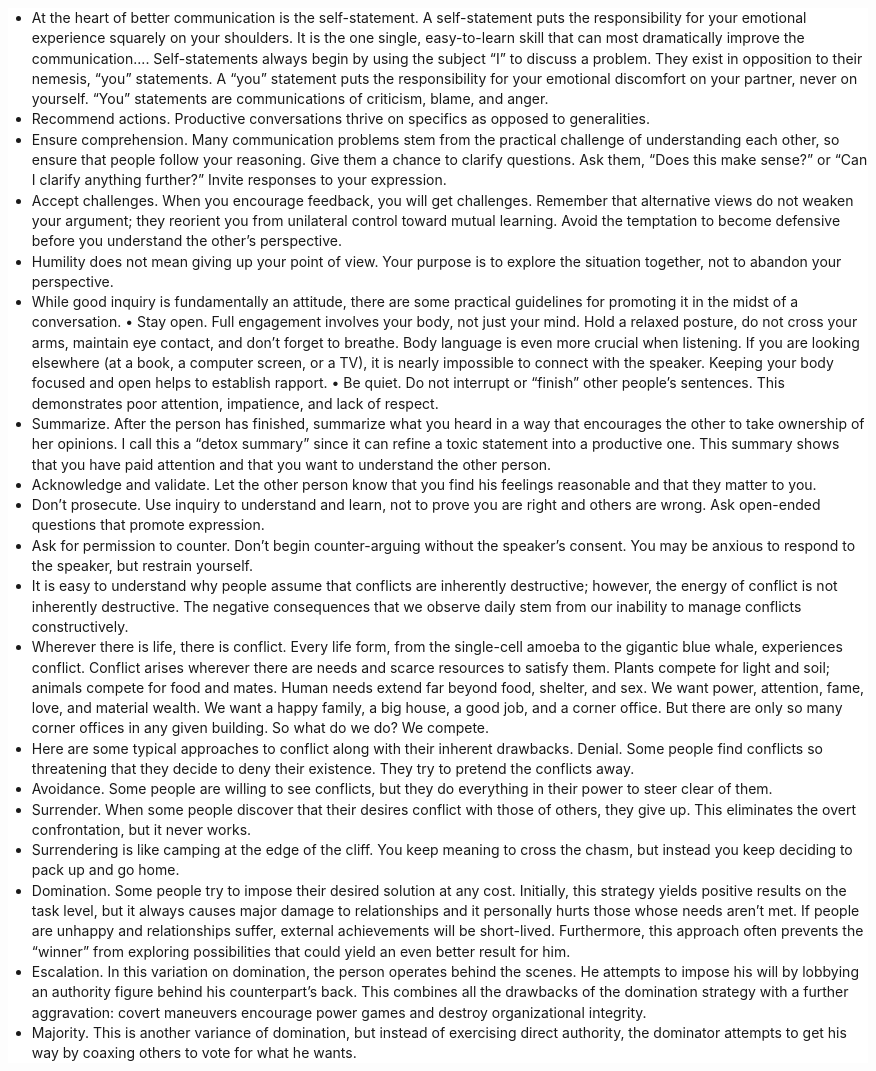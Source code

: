 * At the heart of better communication is the self-statement. A self-statement puts the responsibility for your emotional experience squarely on your shoulders. It is the one single, easy-to-learn skill that can most dramatically improve the communication.... Self-statements always begin by using the subject “I” to discuss a problem. They exist in opposition to their nemesis, “you” statements. A “you” statement puts the responsibility for your emotional discomfort on your partner, never on yourself. “You” statements are communications of criticism, blame, and anger.
* Recommend actions. Productive conversations thrive on specifics as opposed to generalities.
* Ensure comprehension. Many communication problems stem from the practical challenge of understanding each other, so ensure that people follow your reasoning. Give them a chance to clarify questions. Ask them, “Does this make sense?” or “Can I clarify anything further?” Invite responses to your expression.
* Accept challenges. When you encourage feedback, you will get challenges. Remember that alternative views do not weaken your argument; they reorient you from unilateral control toward mutual learning. Avoid the temptation to become defensive before you understand the other’s perspective.
* Humility does not mean giving up your point of view. Your purpose is to explore the situation together, not to abandon your perspective.
* While good inquiry is fundamentally an attitude, there are some practical guidelines for promoting it in the midst of a conversation. • Stay open. Full engagement involves your body, not just your mind. Hold a relaxed posture, do not cross your arms, maintain eye contact, and don’t forget to breathe. Body language is even more crucial when listening. If you are looking elsewhere (at a book, a computer screen, or a TV), it is nearly impossible to connect with the speaker. Keeping your body focused and open helps to establish rapport. • Be quiet. Do not interrupt or “finish” other people’s sentences. This demonstrates poor attention, impatience, and lack of respect.
* Summarize. After the person has finished, summarize what you heard in a way that encourages the other to take ownership of her opinions. I call this a “detox summary” since it can refine a toxic statement into a productive one. This summary shows that you have paid attention and that you want to understand the other person.
* Acknowledge and validate. Let the other person know that you find his feelings reasonable and that they matter to you.
* Don’t prosecute. Use inquiry to understand and learn, not to prove you are right and others are wrong. Ask open-ended questions that promote expression.
* Ask for permission to counter. Don’t begin counter-arguing without the speaker’s consent. You may be anxious to respond to the speaker, but restrain yourself.
* It is easy to understand why people assume that conflicts are inherently destructive; however, the energy of conflict is not inherently destructive. The negative consequences that we observe daily stem from our inability to manage conflicts constructively.
* Wherever there is life, there is conflict. Every life form, from the single-cell amoeba to the gigantic blue whale, experiences conflict. Conflict arises wherever there are needs and scarce resources to satisfy them. Plants compete for light and soil; animals compete for food and mates. Human needs extend far beyond food, shelter, and sex. We want power, attention, fame, love, and material wealth. We want a happy family, a big house, a good job, and a corner office. But there are only so many corner offices in any given building. So what do we do? We compete.
* Here are some typical approaches to conflict along with their inherent drawbacks. Denial. Some people find conflicts so threatening that they decide to deny their existence. They try to pretend the conflicts away.
* Avoidance. Some people are willing to see conflicts, but they do everything in their power to steer clear of them.
* Surrender. When some people discover that their desires conflict with those of others, they give up. This eliminates the overt confrontation, but it never works.
* Surrendering is like camping at the edge of the cliff. You keep meaning to cross the chasm, but instead you keep deciding to pack up and go home.
* Domination. Some people try to impose their desired solution at any cost. Initially, this strategy yields positive results on the task level, but it always causes major damage to relationships and it personally hurts those whose needs aren’t met. If people are unhappy and relationships suffer, external achievements will be short-lived. Furthermore, this approach often prevents the “winner” from exploring possibilities that could yield an even better result for him.
* Escalation. In this variation on domination, the person operates behind the scenes. He attempts to impose his will by lobbying an authority figure behind his counterpart’s back. This combines all the drawbacks of the domination strategy with a further aggravation: covert maneuvers encourage power games and destroy organizational integrity.
* Majority. This is another variance of domination, but instead of exercising direct authority, the dominator attempts to get his way by coaxing others to vote for what he wants.